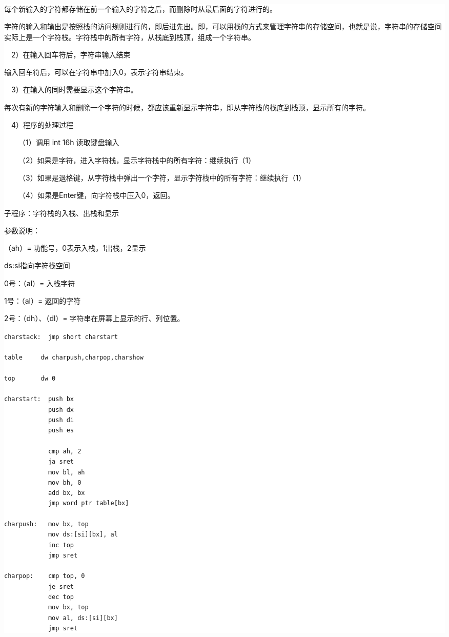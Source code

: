 每个新输入的字符都存储在前一个输入的字符之后，而删除时从最后面的字符进行的。

字符的输入和输出是按照栈的访问规则进行的，即后进先出。即，可以用栈的方式来管理字符串的存储空间，也就是说，字符串的存储空间实际上是一个字符栈。字符栈中的所有字符，从栈底到栈顶，组成一个字符串。

&emsp;2）在输入回车符后，字符串输入结束

输入回车符后，可以在字符串中加入0，表示字符串结束。

&emsp;3）在输入的同时需要显示这个字符串。

每次有新的字符输入和删除一个字符的时候，都应该重新显示字符串，即从字符栈的栈底到栈顶，显示所有的字符。

&emsp;4）程序的处理过程

&emsp;&emsp;（1）调用 int 16h 读取键盘输入

&emsp;&emsp;（2）如果是字符，进入字符栈，显示字符栈中的所有字符：继续执行（1）

&emsp;&emsp;（3）如果是退格键，从字符栈中弹出一个字符，显示字符栈中的所有字符：继续执行（1）

&emsp;&emsp;（4）如果是Enter键，向字符栈中压入0，返回。

子程序：字符栈的入栈、出栈和显示

参数说明：

（ah）= 功能号，0表示入栈，1出栈，2显示

  ds:si指向字符栈空间

  0号：（al）= 入栈字符

  1号：（al）= 返回的字符

  2号：（dh）、（dl）= 字符串在屏幕上显示的行、列位置。

	charstack:  jmp short charstart
	
	table     dw charpush,charpop,charshow
	
	top       dw 0
	
	charstart:  push bx
				push dx
				push di
				push es
	
				cmp ah, 2
				ja sret
				mov bl, ah
				mov bh, 0
				add bx, bx
				jmp word ptr table[bx]
	
	charpush:   mov bx, top
				mov ds:[si][bx], al
				inc top
				jmp sret
	
	charpop:    cmp top, 0
				je sret
				dec top
				mov bx, top
				mov al, ds:[si][bx]
				jmp sret
	